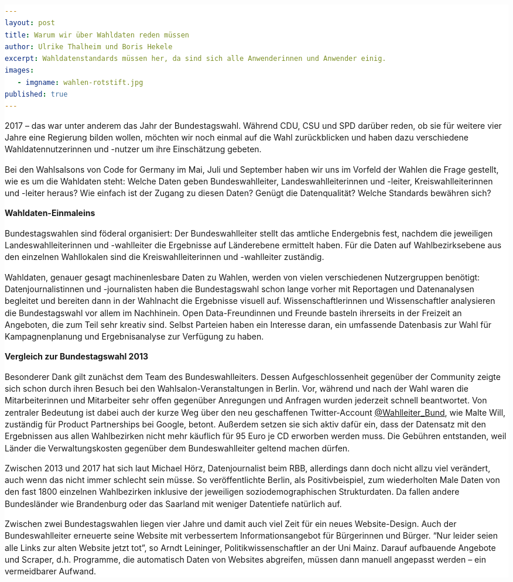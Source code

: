 ```yaml
---
layout: post
title: Warum wir über Wahldaten reden müssen
author: Ulrike Thalheim und Boris Hekele
excerpt: Wahldatenstandards müssen her, da sind sich alle Anwenderinnen und Anwender einig.
images:
   - imgname: wahlen-rotstift.jpg
published: true
---
```


2017 – das war unter anderem das Jahr der Bundestagswahl. Während CDU, CSU und SPD darüber reden, ob sie für weitere vier Jahre eine Regierung bilden wollen, möchten wir noch einmal auf die Wahl zurückblicken und haben dazu verschiedene Wahldatennutzerinnen und -nutzer um ihre Einschätzung gebeten.

Bei den Wahlsalsons von Code for Germany im Mai, Juli und September haben wir uns im Vorfeld der Wahlen die Frage gestellt, wie es um die Wahldaten steht: Welche Daten geben Bundeswahlleiter, Landeswahlleiterinnen und -leiter, Kreiswahlleiterinnen und -leiter heraus? Wie einfach ist der Zugang zu diesen Daten? Genügt die Datenqualität? Welche Standards bewähren sich?

<strong>Wahldaten-Einmaleins</strong>

Bundestagswahlen sind föderal organisiert: Der Bundeswahlleiter stellt das amtliche Endergebnis fest, nachdem die jeweiligen Landeswahlleiterinnen und -wahlleiter die Ergebnisse auf Länderebene ermittelt haben. Für die Daten auf Wahlbezirksebene aus den einzelnen Wahllokalen sind die Kreiswahlleiterinnen und -wahlleiter zuständig.

Wahldaten, genauer gesagt machinenlesbare Daten zu Wahlen, werden von vielen verschiedenen Nutzergruppen benötigt: Datenjournalistinnen und -journalisten haben die Bundestagswahl schon lange vorher mit Reportagen und Datenanalysen begleitet und bereiten dann in der Wahlnacht die Ergebnisse visuell auf. Wissenschaftlerinnen und Wissenschaftler analysieren die Bundestagswahl vor allem im Nachhinein. Open Data-Freundinnen und Freunde basteln ihrerseits in der Freizeit an Angeboten, die zum Teil sehr kreativ sind. Selbst Parteien haben ein Interesse daran, ein umfassende Datenbasis zur Wahl für Kampagnenplanung und Ergebnisanalyse zur Verfügung zu haben.

<strong>Vergleich zur Bundestagswahl 2013</strong>

Besonderer Dank gilt zunächst dem Team des Bundeswahlleiters. Dessen  Aufgeschlossenheit gegenüber der Community zeigte sich schon durch ihren Besuch bei den Wahlsalon-Veranstaltungen in Berlin. Vor, während und nach der Wahl waren die Mitarbeiterinnen und Mitarbeiter sehr offen gegenüber Anregungen und Anfragen wurden jederzeit schnell beantwortet. Von zentraler Bedeutung ist dabei auch der kurze Weg über den neu geschaffenen Twitter-Account <a href="https://twitter.com/Wahlleiter_Bund" target="_blank">@Wahlleiter_Bund</a>, wie Malte Will, zuständig für Product Partnerships bei Google, betont. Außerdem setzen sie sich aktiv dafür ein, dass der Datensatz mit den Ergebnissen aus allen Wahlbezirken nicht mehr käuflich für 95 Euro je CD erworben werden muss. Die Gebühren entstanden, weil Länder die Verwaltungskosten gegenüber dem Bundeswahlleiter geltend machen dürfen.

Zwischen 2013 und 2017 hat sich laut Michael Hörz, Datenjournalist beim RBB, allerdings dann doch nicht allzu viel verändert, auch wenn das nicht immer schlecht sein müsse. So veröffentlichte Berlin, als Positivbeispiel, zum wiederholten Male Daten von den fast 1800 einzelnen Wahlbezirken inklusive der jeweiligen soziodemographischen Strukturdaten. Da fallen andere Bundesländer wie Brandenburg oder das Saarland mit weniger Datentiefe natürlich auf.

Zwischen zwei Bundestagswahlen liegen vier Jahre und damit auch viel Zeit für ein neues Website-Design. Auch der Bundeswahlleiter erneuerte seine Website mit verbessertem Informationsangebot für Bürgerinnen und Bürger. “Nur leider seien alle Links zur alten Website jetzt tot”, so Arndt Leininger, Politikwissenschaftler an der Uni Mainz. Darauf aufbauende Angebote und Scraper, d.h. Programme, die automatisch Daten von Websites abgreifen, müssen dann manuell angepasst werden – ein vermeidbarer Aufwand.
